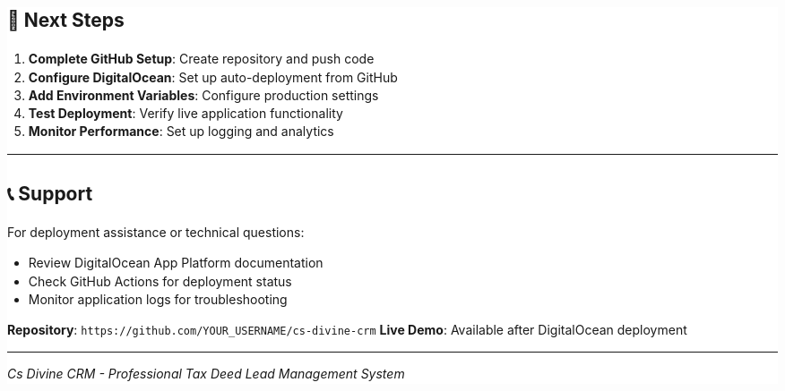 
## 🔗 Next Steps

1. **Complete GitHub Setup**: Create repository and push code
2. **Configure DigitalOcean**: Set up auto-deployment from GitHub
3. **Add Environment Variables**: Configure production settings
4. **Test Deployment**: Verify live application functionality
5. **Monitor Performance**: Set up logging and analytics

---

## 📞 Support

For deployment assistance or technical questions:
- Review DigitalOcean App Platform documentation
- Check GitHub Actions for deployment status
- Monitor application logs for troubleshooting

**Repository**: `https://github.com/YOUR_USERNAME/cs-divine-crm`
**Live Demo**: Available after DigitalOcean deployment

---

*Cs Divine CRM - Professional Tax Deed Lead Management System*
